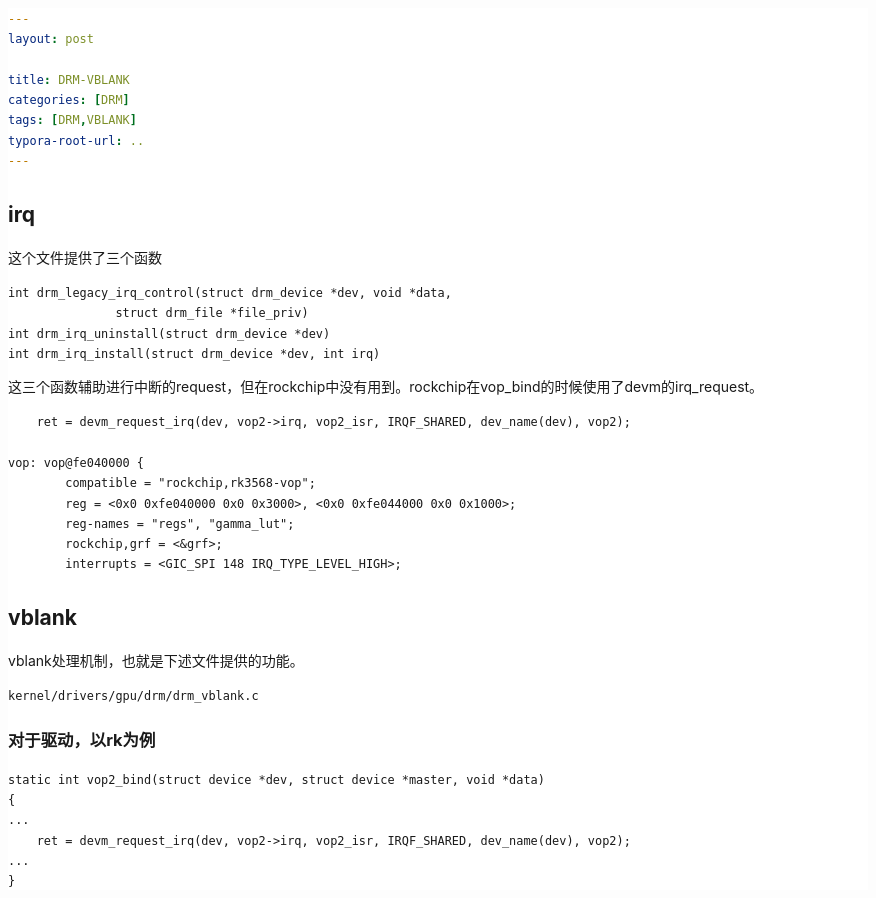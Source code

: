 ```yaml
---
layout: post

title: DRM-VBLANK
categories: [DRM]
tags: [DRM,VBLANK]
typora-root-url: ..
---
```


## irq

这个文件提供了三个函数

```
int drm_legacy_irq_control(struct drm_device *dev, void *data,
			   struct drm_file *file_priv)
int drm_irq_uninstall(struct drm_device *dev)
int drm_irq_install(struct drm_device *dev, int irq)
```

这三个函数辅助进行中断的request，但在rockchip中没有用到。rockchip在vop_bind的时候使用了devm的irq_request。

```
	ret = devm_request_irq(dev, vop2->irq, vop2_isr, IRQF_SHARED, dev_name(dev), vop2);

vop: vop@fe040000 {
		compatible = "rockchip,rk3568-vop";
		reg = <0x0 0xfe040000 0x0 0x3000>, <0x0 0xfe044000 0x0 0x1000>;
		reg-names = "regs", "gamma_lut";
		rockchip,grf = <&grf>;
		interrupts = <GIC_SPI 148 IRQ_TYPE_LEVEL_HIGH>;

```

## vblank

vblank处理机制，也就是下述文件提供的功能。

```
kernel/drivers/gpu/drm/drm_vblank.c
```

### 对于驱动，以rk为例

```
static int vop2_bind(struct device *dev, struct device *master, void *data)
{
...
	ret = devm_request_irq(dev, vop2->irq, vop2_isr, IRQF_SHARED, dev_name(dev), vop2);
...
}
```
